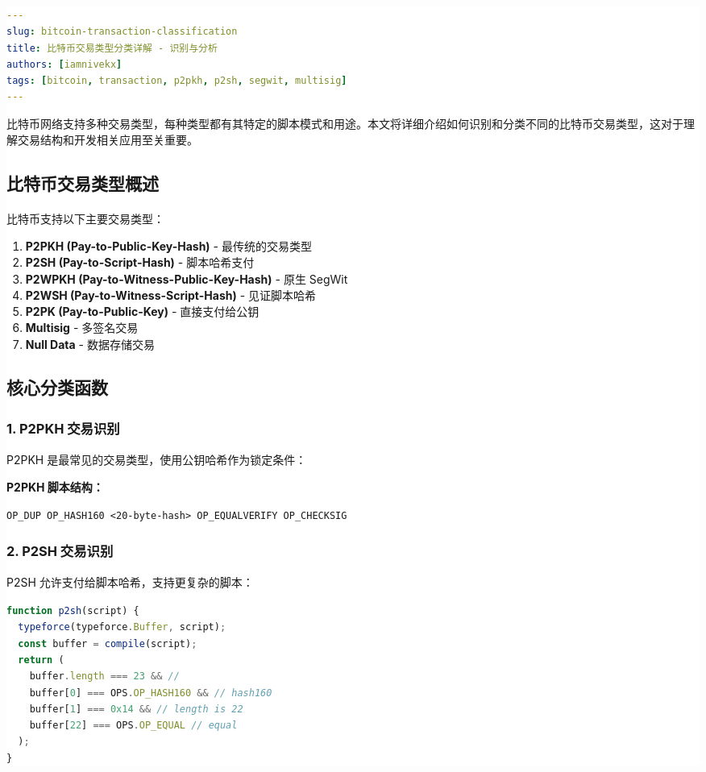 ```yaml
---
slug: bitcoin-transaction-classification
title: 比特币交易类型分类详解 - 识别与分析
authors: [iamnivekx]
tags: [bitcoin, transaction, p2pkh, p2sh, segwit, multisig]
---
```


比特币网络支持多种交易类型，每种类型都有其特定的脚本模式和用途。本文将详细介绍如何识别和分类不同的比特币交易类型，这对于理解交易结构和开发相关应用至关重要。



## 比特币交易类型概述

比特币支持以下主要交易类型：

1. **P2PKH (Pay-to-Public-Key-Hash)** - 最传统的交易类型
2. **P2SH (Pay-to-Script-Hash)** - 脚本哈希支付
3. **P2WPKH (Pay-to-Witness-Public-Key-Hash)** - 原生 SegWit
4. **P2WSH (Pay-to-Witness-Script-Hash)** - 见证脚本哈希
5. **P2PK (Pay-to-Public-Key)** - 直接支付给公钥
6. **Multisig** - 多签名交易
7. **Null Data** - 数据存储交易

## 核心分类函数

### 1. P2PKH 交易识别

P2PKH 是最常见的交易类型，使用公钥哈希作为锁定条件：

```ts file=<rootDir>/examples/bitcoin/classify.ts#L30-L40 showLineNumbers
```

**P2PKH 脚本结构：**
```
OP_DUP OP_HASH160 <20-byte-hash> OP_EQUALVERIFY OP_CHECKSIG
```

### 2. P2SH 交易识别

P2SH 允许支付给脚本哈希，支持更复杂的脚本：

```javascript
function p2sh(script) {
  typeforce(typeforce.Buffer, script);
  const buffer = compile(script);
  return (
    buffer.length === 23 && //
    buffer[0] === OPS.OP_HASH160 && // hash160
    buffer[1] === 0x14 && // length is 22
    buffer[22] === OPS.OP_EQUAL // equal
  );
}
```
